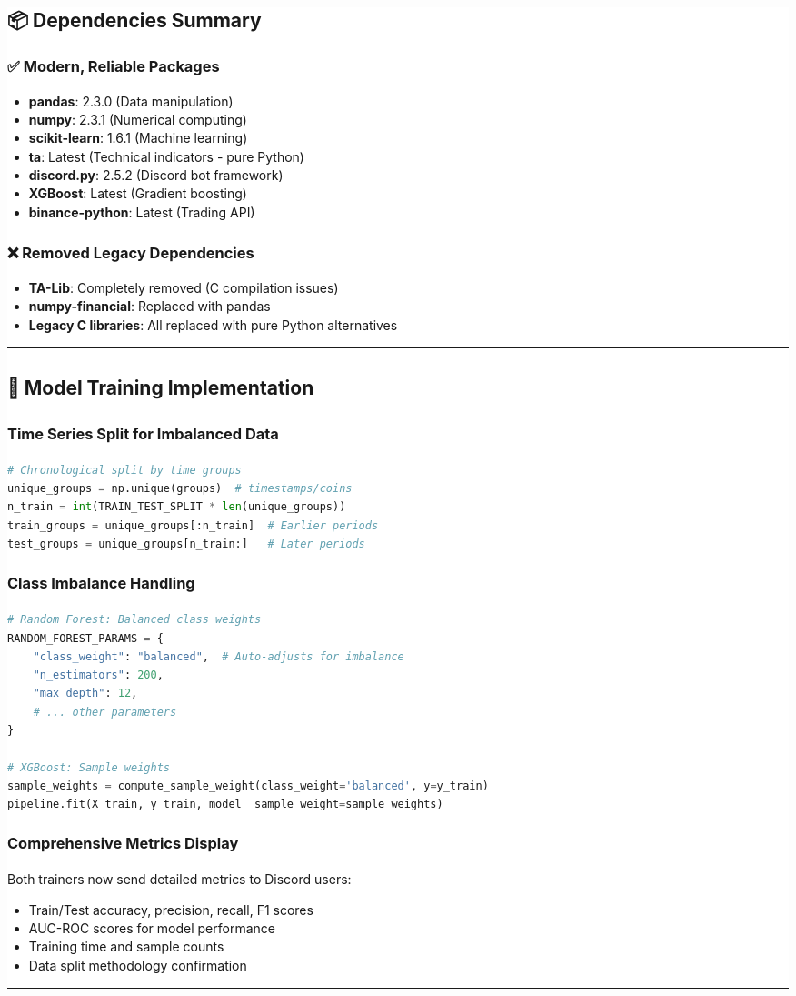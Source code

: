 
## 📦 Dependencies Summary

### ✅ Modern, Reliable Packages
- **pandas**: 2.3.0 (Data manipulation)
- **numpy**: 2.3.1 (Numerical computing)
- **scikit-learn**: 1.6.1 (Machine learning)
- **ta**: Latest (Technical indicators - pure Python)
- **discord.py**: 2.5.2 (Discord bot framework)
- **XGBoost**: Latest (Gradient boosting)
- **binance-python**: Latest (Trading API)

### ❌ Removed Legacy Dependencies
- **TA-Lib**: Completely removed (C compilation issues)
- **numpy-financial**: Replaced with pandas
- **Legacy C libraries**: All replaced with pure Python alternatives

---

## 🎯 Model Training Implementation

### Time Series Split for Imbalanced Data
```python
# Chronological split by time groups
unique_groups = np.unique(groups)  # timestamps/coins
n_train = int(TRAIN_TEST_SPLIT * len(unique_groups))
train_groups = unique_groups[:n_train]  # Earlier periods
test_groups = unique_groups[n_train:]   # Later periods
```

### Class Imbalance Handling
```python
# Random Forest: Balanced class weights
RANDOM_FOREST_PARAMS = {
    "class_weight": "balanced",  # Auto-adjusts for imbalance
    "n_estimators": 200,
    "max_depth": 12,
    # ... other parameters
}

# XGBoost: Sample weights
sample_weights = compute_sample_weight(class_weight='balanced', y=y_train)
pipeline.fit(X_train, y_train, model__sample_weight=sample_weights)
```

### Comprehensive Metrics Display
Both trainers now send detailed metrics to Discord users:
- Train/Test accuracy, precision, recall, F1 scores
- AUC-ROC scores for model performance
- Training time and sample counts
- Data split methodology confirmation

---